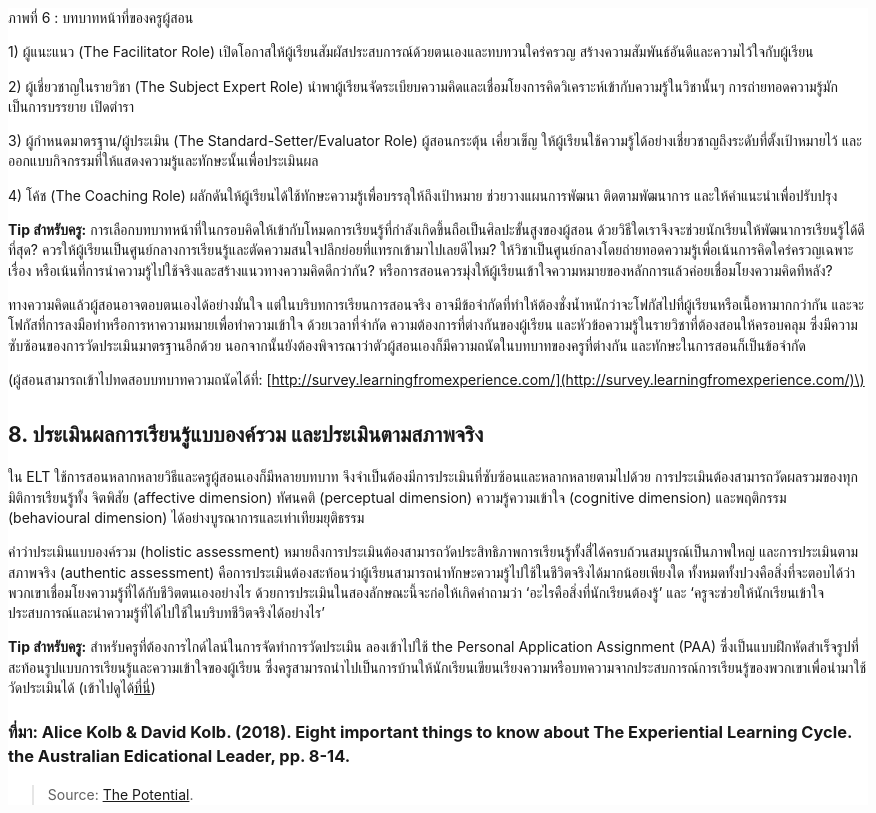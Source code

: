 ภาพที่ 6 : บทบาทหน้าที่ของครูผู้สอน

1\) ผู้แนะแนว \(The Facilitator Role\) เปิดโอกาสให้ผู้เรียนสัมผัสประสบการณ์ด้วยตนเองและทบทวนใคร่ครวญ สร้างความสัมพันธ์อันดีและความไว้ใจกับผู้เรียน

2\) ผู้เชี่ยวชาญในรายวิชา \(The Subject Expert Role\) นำพาผู้เรียนจัดระเบียบความคิดและเชื่อมโยงการคิดวิเคราะห์เข้ากับความรู้ในวิชานั้นๆ การถ่ายทอดความรู้มักเป็นการบรรยาย เปิดตำรา

3\) ผู้กำหนดมาตรฐาน/ผู้ประเมิน \(The Standard-Setter/Evaluator Role\) ผู้สอนกระตุ้น เคี่ยวเข็ญ ให้ผู้เรียนใช้ความรู้ได้อย่างเชี่ยวชาญถึงระดับที่ตั้งเป้าหมายไว้ และออกแบบกิจกรรมที่ให้แสดงความรู้และทักษะนั้นเพื่อประเมินผล

4\) โค้ช \(The Coaching Role\) ผลักดันให้ผู้เรียนได้ใช้ทักษะความรู้เพื่อบรรลุให้ถึงเป้าหมาย ช่วยวางแผนการพัฒนา ติดตามพัฒนาการ และให้คำแนะนำเพื่อปรับปรุง

**Tip สำหรับครู:** การเลือกบทบาทหน้าที่ในกรอบคิดให้เข้ากับโหมดการเรียนรู้ที่กำลังเกิดขึ้นถือเป็นศิลปะขั้นสูงของผู้สอน ด้วยวิธีใดเราจึงจะช่วยนักเรียนให้พัฒนาการเรียนรู้ได้ดีที่สุด? ควรให้ผู้เรียนเป็นศูนย์กลางการเรียนรู้และตัดความสนใจปลีกย่อยที่แทรกเข้ามาไปเลยดีไหม? ให้วิชาเป็นศูนย์กลางโดยถ่ายทอดความรู้เพื่อเน้นการคิดใคร่ครวญเฉพาะเรื่อง หรือเน้นที่การนำความรู้ไปใช้จริงและสร้างแนวทางความคิดดีกว่ากัน? หรือการสอนควรมุ่งให้ผู้เรียนเข้าใจความหมายของหลักการแล้วค่อยเชื่อมโยงความคิดทีหลัง?

ทางความคิดแล้วผู้สอนอาจตอบตนเองได้อย่างมั่นใจ แต่ในบริบทการเรียนการสอนจริง อาจมีข้อจำกัดที่ทำให้ต้องชั่งน้ำหนักว่าจะโฟกัสไปที่ผู้เรียนหรือเนื้อหามากกว่ากัน และจะโฟกัสที่การลงมือทำหรือการหาความหมายเพื่อทำความเข้าใจ ด้วยเวลาที่จำกัด ความต้องการที่ต่างกันของผู้เรียน และหัวข้อความรู้ในรายวิชาที่ต้องสอนให้ครอบคลุม ซึ่งมีความซับซ้อนของการวัดประเมินมาตรฐานอีกด้วย นอกจากนั้นยังต้องพิจารณาว่าตัวผู้สอนเองก็มีความถนัดในบทบาทของครูที่ต่างกัน และทักษะในการสอนก็เป็นข้อจำกัด

\(ผู้สอนสามารถเข้าไปทดสอบบทบาทความถนัดได้ที่: [http://survey.learningfromexperience.com/](http://survey.learningfromexperience.com/)\)

## 8. ประเมินผลการเรียนรู้แบบองค์รวม และประเมินตามสภาพจริง

ใน ELT ใช้การสอนหลากหลายวิธีและครูผู้สอนเองก็มีหลายบทบาท จึงจำเป็นต้องมีการประเมินที่ซับซ้อนและหลากหลายตามไปด้วย การประเมินต้องสามารถวัดผลรวมของทุกมิติการเรียนรู้ทั้ง จิตพิสัย \(affective dimension\) ทัศนคติ \(perceptual dimension\) ความรู้ความเข้าใจ \(cognitive dimension\) และพฤติกรรม \(behavioural dimension\) ได้อย่างบูรณาการและเท่าเทียมยุติธรรม

คำว่าประเมินแบบองค์รวม \(holistic assessment\) หมายถึงการประเมินต้องสามารถวัดประสิทธิภาพการเรียนรู้ทั้งสี่ได้ครบถ้วนสมบูรณ์เป็นภาพใหญ่ และการประเมินตามสภาพจริง \(authentic assessment\) คือการประเมินต้องสะท้อนว่าผู้เรียนสามารถนำทักษะความรู้ไปใช้ในชีวิตจริงได้มากน้อยเพียงใด ทั้งหมดทั้งปวงคือสิ่งที่จะตอบได้ว่าพวกเขาเชื่อมโยงความรู้ที่ได้กับชีวิตตนเองอย่างไร ด้วยการประเมินในสองลักษณะนี้จะก่อให้เกิดคำถามว่า ‘อะไรคือสิ่งที่นักเรียนต้องรู้’ และ ‘ครูจะช่วยให้นักเรียนเข้าใจประสบการณ์และนำความรู้ที่ได้ไปใช้ในบริบทชีวิตจริงได้อย่างไร’

**Tip สำหรับครู:** สำหรับครูที่ต้องการไกด์ไลน์ในการจัดทำการวัดประเมิน ลองเข้าไปใช้ the Personal Application Assignment \(PAA\) ซึ่งเป็นแบบฝึกหัดสำเร็จรูปที่สะท้อนรูปแบบการเรียนรู้และความเข้าใจของผู้เรียน ซึ่งครูสามารถนำไปเป็นการบ้านให้นักเรียนเขียนเรียงความหรือบทความจากประสบการณ์การเรียนรู้ของพวกเขาเพื่อนำมาใช้วัดประเมินได้ \(เข้าไปดูได้[ที่นี่](https://learningfromexperience.com/downloads/research-library/evaluating-experiential-learning-the-personal-application-assignment.pdf)\)

### ที่มา: Alice Kolb & David Kolb. \(2018\). Eight important things to know about The Experiential Learning Cycle. the Australian Edicational Leader, pp. 8-14.

> Source: [The Potential](https://thepotential.org/2019/07/31/eight-experiential-learning/).

